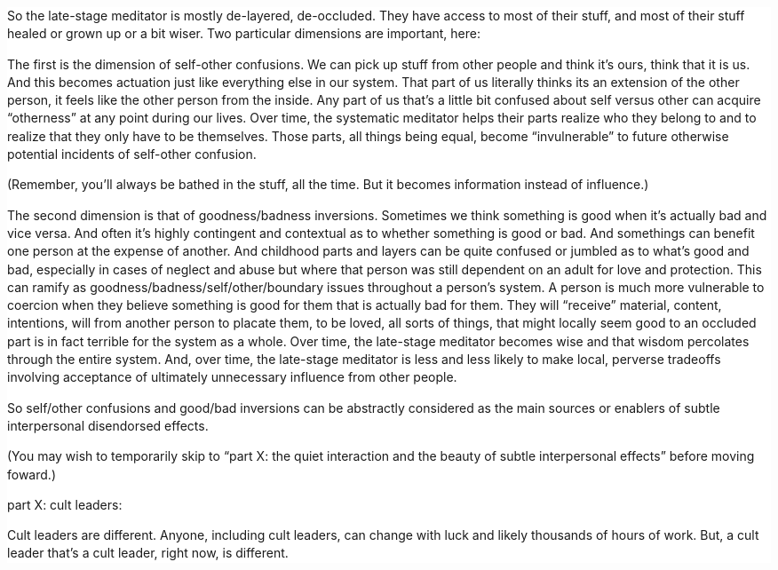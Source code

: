 So the late-stage meditator is mostly de-layered, de-occluded. They have access to most of their stuff, and most of
their stuff healed or grown up or a bit wiser. Two particular dimensions are important, here:

The first is the dimension of self-other confusions. We can pick up stuff from other people and think it’s ours, think
that it is us. And this becomes actuation just like everything else in our system. That part of us literally thinks its
an extension of the other person, it feels like the other person from the inside. Any part of us that’s a little bit
confused about self versus other can acquire “otherness” at any point during our lives. Over time, the systematic
meditator helps their parts realize who they belong to and to realize that they only have to be themselves. Those parts,
all things being equal, become “invulnerable” to future otherwise potential incidents of self-other confusion.

(Remember, you’ll always be bathed in the stuff, all the time. But it becomes information instead of influence.)

The second dimension is that of goodness/badness inversions. Sometimes we think something is good when it’s actually bad
and vice versa. And often it’s highly contingent and contextual as to whether something is good or bad. And somethings
can benefit one person at the expense of another. And childhood parts and layers can be quite confused or jumbled as to
what’s good and bad, especially in cases of neglect and abuse but where that person was still dependent on an adult for
love and protection. This can ramify as goodness/badness/self/other/boundary issues throughout a person’s system. A
person is much more vulnerable to coercion when they believe something is good for them that is actually bad for them.
They will “receive” material, content, intentions, will from another person to placate them, to be loved, all sorts of
things, that might locally seem good to an occluded part is in fact terrible for the system as a whole. Over time, the
late-stage meditator becomes wise and that wisdom percolates through the entire system. And, over time, the late-stage
meditator is less and less likely to make local, perverse tradeoffs involving acceptance of ultimately unnecessary
influence from other people.

So self/other confusions and good/bad inversions can be abstractly considered as the main sources or enablers of subtle
interpersonal disendorsed effects.

(You may wish to temporarily skip to “part X: the quiet interaction and the beauty of subtle interpersonal effects”
before moving foward.)


part X: cult leaders:

Cult leaders are different. Anyone, including cult leaders, can change with luck and likely thousands of hours of work.
But, a cult leader that’s a cult leader, right now, is different.
